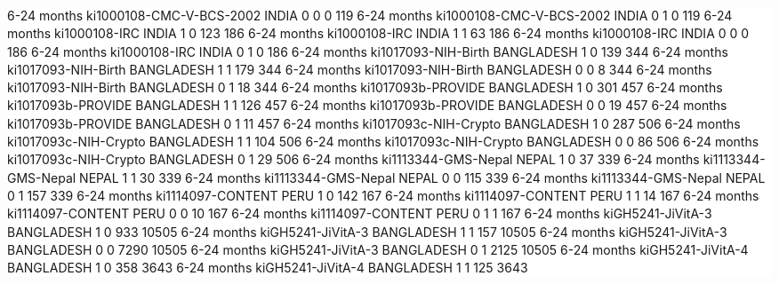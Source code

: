 6-24 months                  ki1000108-CMC-V-BCS-2002   INDIA                          0                      0        0     119
6-24 months                  ki1000108-CMC-V-BCS-2002   INDIA                          0                      1        0     119
6-24 months                  ki1000108-IRC              INDIA                          1                      0      123     186
6-24 months                  ki1000108-IRC              INDIA                          1                      1       63     186
6-24 months                  ki1000108-IRC              INDIA                          0                      0        0     186
6-24 months                  ki1000108-IRC              INDIA                          0                      1        0     186
6-24 months                  ki1017093-NIH-Birth        BANGLADESH                     1                      0      139     344
6-24 months                  ki1017093-NIH-Birth        BANGLADESH                     1                      1      179     344
6-24 months                  ki1017093-NIH-Birth        BANGLADESH                     0                      0        8     344
6-24 months                  ki1017093-NIH-Birth        BANGLADESH                     0                      1       18     344
6-24 months                  ki1017093b-PROVIDE         BANGLADESH                     1                      0      301     457
6-24 months                  ki1017093b-PROVIDE         BANGLADESH                     1                      1      126     457
6-24 months                  ki1017093b-PROVIDE         BANGLADESH                     0                      0       19     457
6-24 months                  ki1017093b-PROVIDE         BANGLADESH                     0                      1       11     457
6-24 months                  ki1017093c-NIH-Crypto      BANGLADESH                     1                      0      287     506
6-24 months                  ki1017093c-NIH-Crypto      BANGLADESH                     1                      1      104     506
6-24 months                  ki1017093c-NIH-Crypto      BANGLADESH                     0                      0       86     506
6-24 months                  ki1017093c-NIH-Crypto      BANGLADESH                     0                      1       29     506
6-24 months                  ki1113344-GMS-Nepal        NEPAL                          1                      0       37     339
6-24 months                  ki1113344-GMS-Nepal        NEPAL                          1                      1       30     339
6-24 months                  ki1113344-GMS-Nepal        NEPAL                          0                      0      115     339
6-24 months                  ki1113344-GMS-Nepal        NEPAL                          0                      1      157     339
6-24 months                  ki1114097-CONTENT          PERU                           1                      0      142     167
6-24 months                  ki1114097-CONTENT          PERU                           1                      1       14     167
6-24 months                  ki1114097-CONTENT          PERU                           0                      0       10     167
6-24 months                  ki1114097-CONTENT          PERU                           0                      1        1     167
6-24 months                  kiGH5241-JiVitA-3          BANGLADESH                     1                      0      933   10505
6-24 months                  kiGH5241-JiVitA-3          BANGLADESH                     1                      1      157   10505
6-24 months                  kiGH5241-JiVitA-3          BANGLADESH                     0                      0     7290   10505
6-24 months                  kiGH5241-JiVitA-3          BANGLADESH                     0                      1     2125   10505
6-24 months                  kiGH5241-JiVitA-4          BANGLADESH                     1                      0      358    3643
6-24 months                  kiGH5241-JiVitA-4          BANGLADESH                     1                      1      125    3643